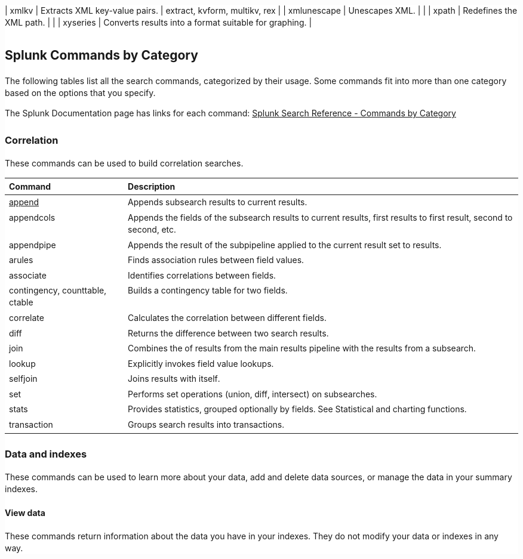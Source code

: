 | xmlkv | Extracts XML key-value pairs. | extract, kvform, multikv, rex | 
| xmlunescape | Unescapes XML. |  | 
| xpath | Redefines the XML path. |  | 
| xyseries | Converts results into a format suitable for graphing. | 

## __Splunk Commands by Category__ <a name="category"></a>

The following tables list all the search commands, categorized by their usage. Some commands fit into more than one category based on the options that you specify.

The Splunk Documentation page has links for each command:
<a href="http://docs.splunk.com/Documentation/Splunk/6.5.3/SearchReference/Commandsbycategory" target="_blank">Splunk Search Reference - Commands by Category</a>

### Correlation
These commands can be used to build correlation searches.  

| Command | Description | 
| :------------------------ | :------------------------------------------------------------------------- |
| <a href="http://docs.splunk.com/Documentation/Splunk/6.5.3/SearchReference/Append" target="_blank">append</a> | Appends subsearch results to current results. | 
| appendcols | Appends the fields of the subsearch results to current results, first results to first result, second to second, etc. | 
| appendpipe | Appends the result of the subpipeline applied to the current result set to results. | 
| arules | Finds association rules between field values. | 
| associate | Identifies correlations between fields. | 
| contingency, counttable, ctable | Builds a contingency table for two fields. | 
| correlate | Calculates the correlation between different fields. | 
| diff | Returns the difference between two search results. | 
| join | Combines the of results from the main results pipeline with the results from a subsearch. | 
| lookup | Explicitly invokes field value lookups. | 
| selfjoin | Joins results with itself. | 
| set | Performs set operations (union, diff, intersect) on subsearches. | 
| stats | Provides statistics, grouped optionally by fields. See Statistical and charting functions. | 
| transaction | Groups search results into transactions. | 

### Data and indexes
These commands can be used to learn more about your data, add and delete data sources, or manage the data in your summary indexes.

#### View data
These commands return information about the data you have in your indexes. They do not modify your data or indexes in any way.  
